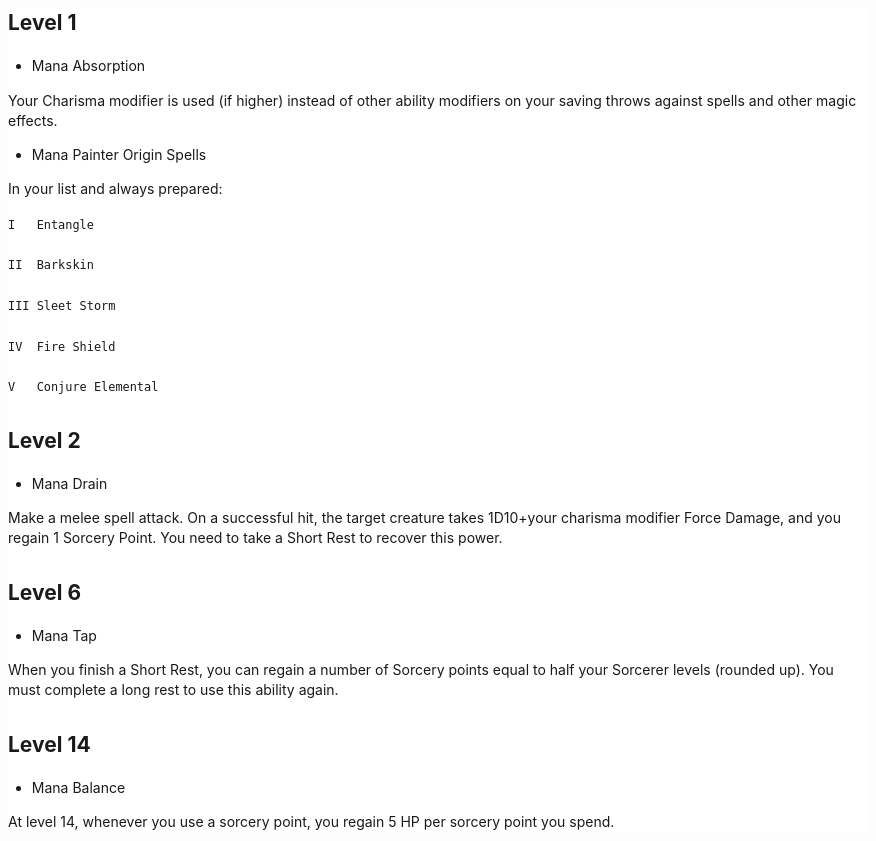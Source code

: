 ## Level 1

* Mana Absorption

Your Charisma modifier is used (if higher) instead of other ability modifiers on your saving throws against spells and other magic effects.

* Mana Painter Origin Spells

In your list and always prepared: 

	I	Entangle

	II	Barkskin

	III	Sleet Storm

	IV	Fire Shield

	V	Conjure Elemental


## Level 2

* Mana Drain

Make a melee spell attack. On a successful hit, the target creature takes 1D10+your charisma modifier Force Damage, and you regain 1 Sorcery Point. You need to take a Short Rest to recover this power.


## Level 6

* Mana Tap

When you finish a Short Rest, you can regain a number of Sorcery points equal to half your Sorcerer levels (rounded up). You must complete a long rest to use this ability again.


## Level 14

* Mana Balance

At level 14, whenever you use a sorcery point, you regain 5 HP per sorcery point you spend.





